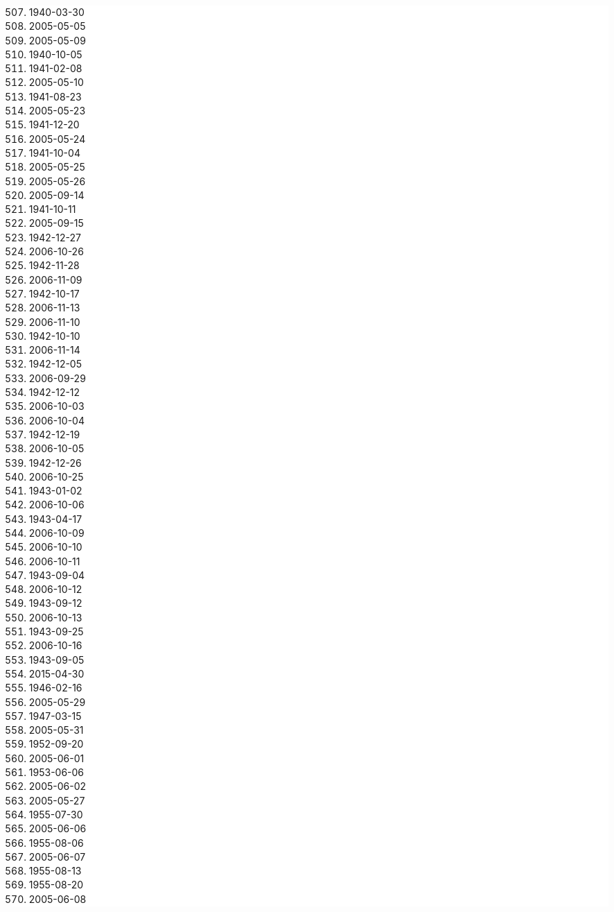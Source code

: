507. 1940-03-30
508. 2005-05-05
509. 2005-05-09
510. 1940-10-05
511. 1941-02-08
512. 2005-05-10
513. 1941-08-23
514. 2005-05-23
515. 1941-12-20
516. 2005-05-24
517. 1941-10-04
518. 2005-05-25
519. 2005-05-26
520. 2005-09-14
521. 1941-10-11
522. 2005-09-15
523. 1942-12-27
524. 2006-10-26
525. 1942-11-28
526. 2006-11-09
527. 1942-10-17
528. 2006-11-13
529. 2006-11-10
530. 1942-10-10
531. 2006-11-14
532. 1942-12-05
533. 2006-09-29
534. 1942-12-12
535. 2006-10-03
536. 2006-10-04
537. 1942-12-19
538. 2006-10-05
539. 1942-12-26
540. 2006-10-25
541. 1943-01-02
542. 2006-10-06
543. 1943-04-17
544. 2006-10-09
545. 2006-10-10
546. 2006-10-11
547. 1943-09-04
548. 2006-10-12
549. 1943-09-12
550. 2006-10-13
551. 1943-09-25
552. 2006-10-16
553. 1943-09-05
554. 2015-04-30
555. 1946-02-16
556. 2005-05-29
557. 1947-03-15
558. 2005-05-31
559. 1952-09-20
560. 2005-06-01
561. 1953-06-06
562. 2005-06-02
563. 2005-05-27
564. 1955-07-30
565. 2005-06-06
566. 1955-08-06
567. 2005-06-07
568. 1955-08-13
569. 1955-08-20
570. 2005-06-08